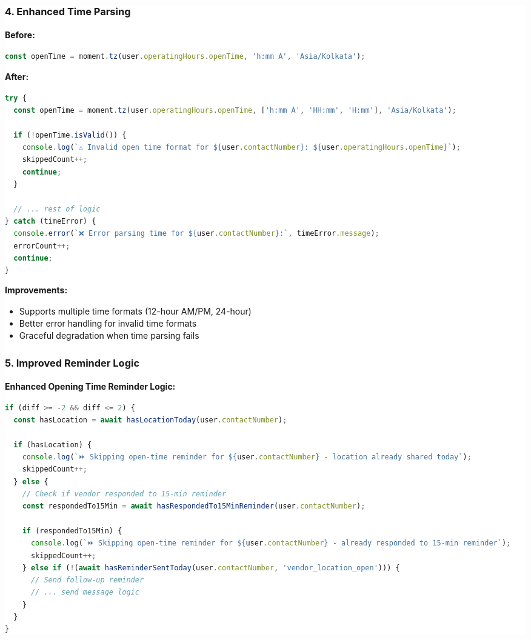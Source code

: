 ### 4. Enhanced Time Parsing

**Before:**
```javascript
const openTime = moment.tz(user.operatingHours.openTime, 'h:mm A', 'Asia/Kolkata');
```

**After:**
```javascript
try {
  const openTime = moment.tz(user.operatingHours.openTime, ['h:mm A', 'HH:mm', 'H:mm'], 'Asia/Kolkata');
  
  if (!openTime.isValid()) {
    console.log(`⚠️ Invalid open time format for ${user.contactNumber}: ${user.operatingHours.openTime}`);
    skippedCount++;
    continue;
  }
  
  // ... rest of logic
} catch (timeError) {
  console.error(`❌ Error parsing time for ${user.contactNumber}:`, timeError.message);
  errorCount++;
  continue;
}
```

**Improvements:**
- Supports multiple time formats (12-hour AM/PM, 24-hour)
- Better error handling for invalid time formats
- Graceful degradation when time parsing fails

### 5. Improved Reminder Logic

**Enhanced Opening Time Reminder Logic:**
```javascript
if (diff >= -2 && diff <= 2) {
  const hasLocation = await hasLocationToday(user.contactNumber);
  
  if (hasLocation) {
    console.log(`⏩ Skipping open-time reminder for ${user.contactNumber} - location already shared today`);
    skippedCount++;
  } else {
    // Check if vendor responded to 15-min reminder
    const respondedTo15Min = await hasRespondedTo15MinReminder(user.contactNumber);
    
    if (respondedTo15Min) {
      console.log(`⏩ Skipping open-time reminder for ${user.contactNumber} - already responded to 15-min reminder`);
      skippedCount++;
    } else if (!(await hasReminderSentToday(user.contactNumber, 'vendor_location_open'))) {
      // Send follow-up reminder
      // ... send message logic
    }
  }
}
```
